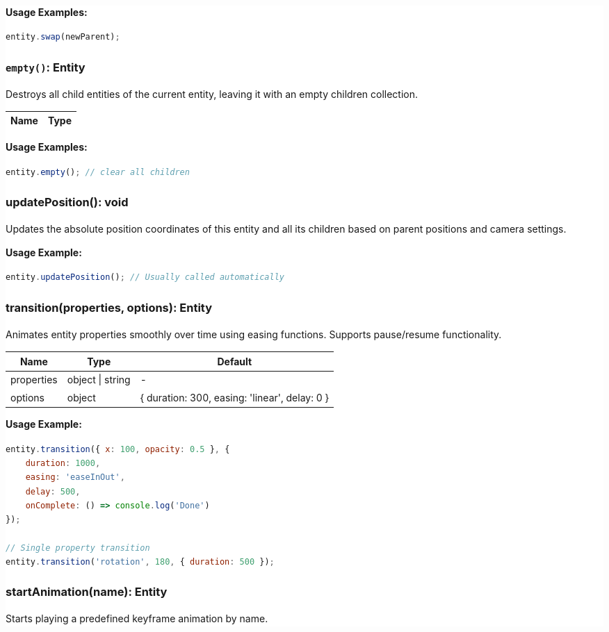 **Usage Examples:**

```javascript
entity.swap(newParent);
```

### `empty()`: Entity

Destroys all child entities of the current entity, leaving it with an empty children collection.

| Name | Type |
|------|------|

**Usage Examples:**

```javascript
entity.empty(); // clear all children
```

### updatePosition(): void

Updates the absolute position coordinates of this entity and all its children based on parent positions and camera settings.

**Usage Example:**
```javascript
entity.updatePosition(); // Usually called automatically
```

### transition(properties, options): Entity

Animates entity properties smoothly over time using easing functions. Supports pause/resume functionality.

| Name       | Type             | Default                                       |
|------------|------------------|-----------------------------------------------|
| properties | object \| string | -                                             |
| options    | object           | { duration: 300, easing: 'linear', delay: 0 } |

**Usage Example:**
```javascript
entity.transition({ x: 100, opacity: 0.5 }, {
    duration: 1000,
    easing: 'easeInOut',
    delay: 500,
    onComplete: () => console.log('Done')
});

// Single property transition
entity.transition('rotation', 180, { duration: 500 });
```

### startAnimation(name): Entity

Starts playing a predefined keyframe animation by name.

